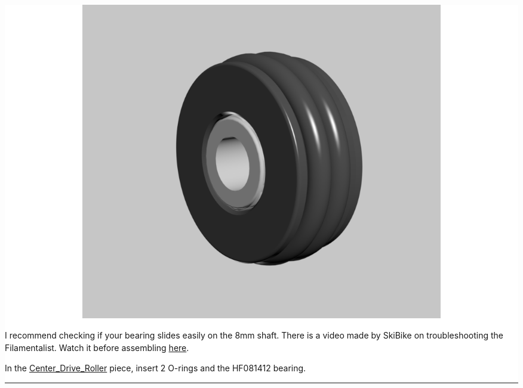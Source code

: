 <p align="center"><img src="./Images/img_manual/manual_29.png" width="600"></p>

I recommend checking if your bearing slides easily on the 8mm shaft. There is a video made by SkiBike on troubleshooting the Filamentalist. Watch it before assembling [here](https://github.com/Enraged-Rabbit-Community/ERCF_v2/blob/master/Recommended_Options/Filamentalist_Rewinder/troubleshoot.md).

In the [Center_Drive_Roller](STLs/filamentalist/Center_Drive_Roller_x4.stl) piece, insert 2 O-rings and the HF081412 bearing.

<hr>